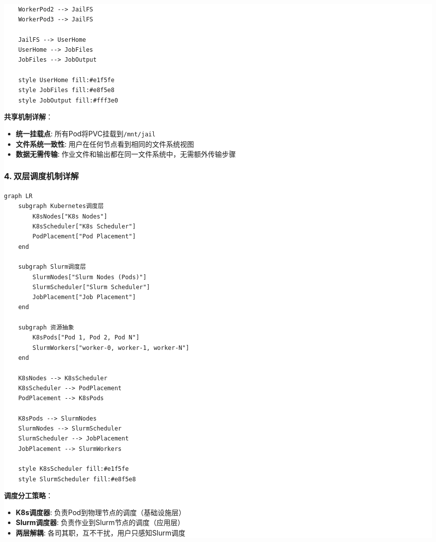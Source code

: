 ```mermaid
    WorkerPod2 --> JailFS
    WorkerPod3 --> JailFS

    JailFS --> UserHome
    UserHome --> JobFiles
    JobFiles --> JobOutput

    style UserHome fill:#e1f5fe
    style JobFiles fill:#e8f5e8
    style JobOutput fill:#fff3e0
```

**共享机制详解**：
- **统一挂载点**: 所有Pod将PVC挂载到`/mnt/jail`
- **文件系统一致性**: 用户在任何节点看到相同的文件系统视图
- **数据无需传输**: 作业文件和输出都在同一文件系统中，无需额外传输步骤

### 4. 双层调度机制详解

```mermaid
graph LR
    subgraph Kubernetes调度层
        K8sNodes["K8s Nodes"]
        K8sScheduler["K8s Scheduler"]
        PodPlacement["Pod Placement"]
    end

    subgraph Slurm调度层
        SlurmNodes["Slurm Nodes (Pods)"]
        SlurmScheduler["Slurm Scheduler"]
        JobPlacement["Job Placement"]
    end

    subgraph 资源抽象
        K8sPods["Pod 1, Pod 2, Pod N"]
        SlurmWorkers["worker-0, worker-1, worker-N"]
    end

    K8sNodes --> K8sScheduler
    K8sScheduler --> PodPlacement
    PodPlacement --> K8sPods

    K8sPods --> SlurmNodes
    SlurmNodes --> SlurmScheduler
    SlurmScheduler --> JobPlacement
    JobPlacement --> SlurmWorkers

    style K8sScheduler fill:#e1f5fe
    style SlurmScheduler fill:#e8f5e8
```

**调度分工策略**：
- **K8s调度器**: 负责Pod到物理节点的调度（基础设施层）
- **Slurm调度器**: 负责作业到Slurm节点的调度（应用层）
- **两层解耦**: 各司其职，互不干扰，用户只感知Slurm调度
